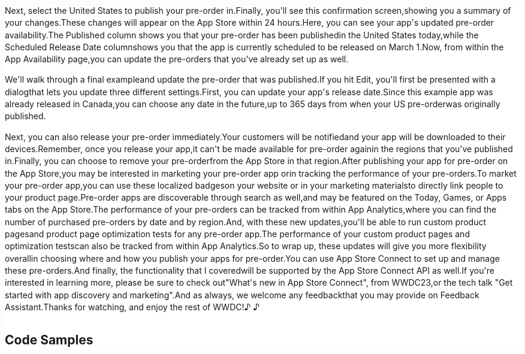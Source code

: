 Next, select the United States to publish your pre-order in.Finally, you'll see this confirmation screen,showing you a summary of your changes.These changes will appear on the App Store within 24 hours.Here, you can see your app's updated pre-order availability.The Published column shows you that your pre-order has been publishedin the United States today,while the Scheduled Release Date columnshows you that the app is currently scheduled to be released on March 1.Now, from within the App Availability page,you can update the pre-orders that you've already set up as well.

We'll walk through a final exampleand update the pre-order that was published.If you hit Edit, you'll first be presented with a dialogthat lets you update three different settings.First, you can update your app's release date.Since this example app was already released in Canada,you can choose any date in the future,up to 365 days from when your US pre-orderwas originally published.

Next, you can also release your pre-order immediately.Your customers will be notifiedand your app will be downloaded to their devices.Remember, once you release your app,it can't be made available for pre-order againin the regions that you've published in.Finally, you can choose to remove your pre-orderfrom the App Store in that region.After publishing your app for pre-order on the App Store,you may be interested in marketing your pre-order app orin tracking the performance of your pre-orders.To market your pre-order app,you can use these localized badgeson your website or in your marketing materialsto directly link people to your product page.Pre-order apps are discoverable through search as well,and may be featured on the Today, Games, or Apps tabs on the App Store.The performance of your pre-orders can be tracked from within App Analytics,where you can find the number of purchased pre-orders by date and by region.And, with these new updates,you'll be able to run custom product pagesand product page optimization tests for any pre-order app.The performance of your custom product pages and optimization testscan also be tracked from within App Analytics.So to wrap up, these updates will give you more flexibility overallin choosing where and how you publish your apps for pre-order.You can use App Store Connect to set up and manage these pre-orders.And finally, the functionality that I coveredwill be supported by the App Store Connect API as well.If you're interested in learning more, please be sure to check out"What's new in App Store Connect", from WWDC23,or the tech talk "Get started with app discovery and marketing".And as always, we welcome any feedbackthat you may provide on Feedback Assistant.Thanks for watching, and enjoy the rest of WWDC!♪ ♪

## Code Samples

